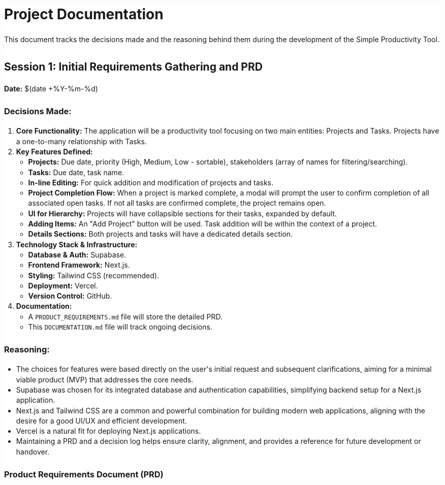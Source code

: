 # Project Documentation

This document tracks the decisions made and the reasoning behind them during the development of the Simple Productivity Tool.

## Session 1: Initial Requirements Gathering and PRD

**Date:** $(date +%Y-%m-%d) 

### Decisions Made:

1.  **Core Functionality:** The application will be a productivity tool focusing on two main entities: Projects and Tasks. Projects have a one-to-many relationship with Tasks.
2.  **Key Features Defined:**
    *   **Projects:** Due date, priority (High, Medium, Low - sortable), stakeholders (array of names for filtering/searching).
    *   **Tasks:** Due date, task name.
    *   **In-line Editing:** For quick addition and modification of projects and tasks.
    *   **Project Completion Flow:** When a project is marked complete, a modal will prompt the user to confirm completion of all associated open tasks. If not all tasks are confirmed complete, the project remains open.
    *   **UI for Hierarchy:** Projects will have collapsible sections for their tasks, expanded by default.
    *   **Adding Items:** An "Add Project" button will be used. Task addition will be within the context of a project.
    *   **Details Sections:** Both projects and tasks will have a dedicated details section.
3.  **Technology Stack & Infrastructure:**
    *   **Database & Auth:** Supabase.
    *   **Frontend Framework:** Next.js.
    *   **Styling:** Tailwind CSS (recommended).
    *   **Deployment:** Vercel.
    *   **Version Control:** GitHub.
4.  **Documentation:**
    *   A `PRODUCT_REQUIREMENTS.md` file will store the detailed PRD.
    *   This `DOCUMENTATION.md` file will track ongoing decisions.

### Reasoning:

*   The choices for features were based directly on the user's initial request and subsequent clarifications, aiming for a minimal viable product (MVP) that addresses the core needs.
*   Supabase was chosen for its integrated database and authentication capabilities, simplifying backend setup for a Next.js application.
*   Next.js and Tailwind CSS are a common and powerful combination for building modern web applications, aligning with the desire for a good UI/UX and efficient development.
*   Vercel is a natural fit for deploying Next.js applications.
*   Maintaining a PRD and a decision log helps ensure clarity, alignment, and provides a reference for future development or handover.

### Product Requirements Document (PRD)
